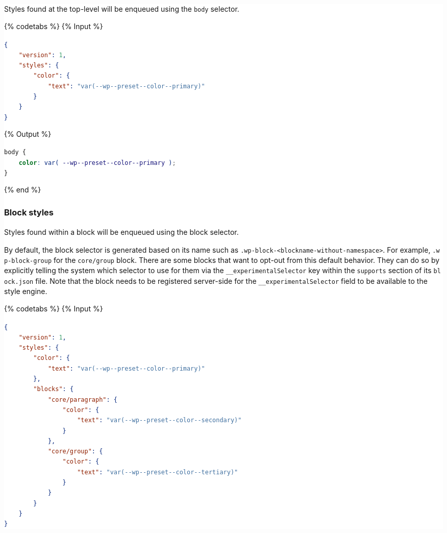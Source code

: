 Styles found at the top-level will be enqueued using the `body` selector.

{% codetabs %}
{% Input %}

```json
{
	"version": 1,
	"styles": {
		"color": {
			"text": "var(--wp--preset--color--primary)"
		}
	}
}
```

{% Output %}

```css
body {
	color: var( --wp--preset--color--primary );
}
```

{% end %}
### Block styles

Styles found within a block will be enqueued using the block selector.

By default, the block selector is generated based on its name such as `.wp-block-<blockname-without-namespace>`. For example, `.wp-block-group` for the `core/group` block. There are some blocks that want to opt-out from this default behavior. They can do so by explicitly telling the system which selector to use for them via the `__experimentalSelector` key within the `supports` section of its `block.json` file. Note that the block needs to be registered server-side for the `__experimentalSelector` field to be available to the style engine.

{% codetabs %}
{% Input %}

```json
{
	"version": 1,
	"styles": {
		"color": {
			"text": "var(--wp--preset--color--primary)"
		},
		"blocks": {
			"core/paragraph": {
				"color": {
					"text": "var(--wp--preset--color--secondary)"
				}
			},
			"core/group": {
				"color": {
					"text": "var(--wp--preset--color--tertiary)"
				}
			}
		}
	}
}
```
